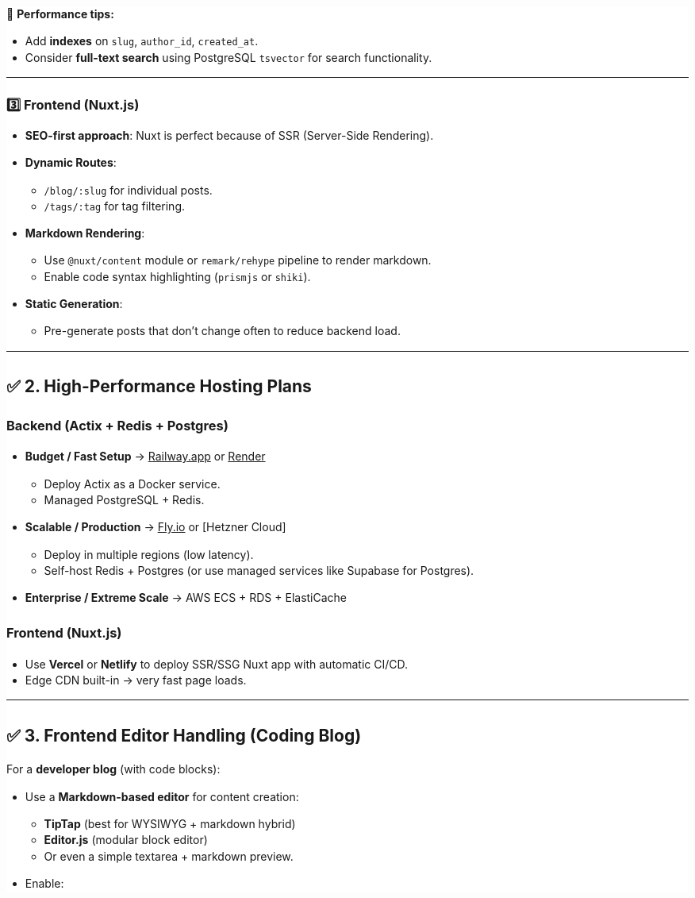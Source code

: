 📌 **Performance tips:**

* Add **indexes** on `slug`, `author_id`, `created_at`.
* Consider **full-text search** using PostgreSQL `tsvector` for search functionality.

---

### **3️⃣ Frontend (Nuxt.js)**

* **SEO-first approach**: Nuxt is perfect because of SSR (Server-Side Rendering).
* **Dynamic Routes**:

  * `/blog/:slug` for individual posts.
  * `/tags/:tag` for tag filtering.
* **Markdown Rendering**:

  * Use `@nuxt/content` module or `remark/rehype` pipeline to render markdown.
  * Enable code syntax highlighting (`prismjs` or `shiki`).
* **Static Generation**:

  * Pre-generate posts that don’t change often to reduce backend load.

---

## ✅ 2. High-Performance Hosting Plans

### **Backend (Actix + Redis + Postgres)**

* **Budget / Fast Setup** → [Railway.app](https://railway.app) or [Render](https://render.com)

  * Deploy Actix as a Docker service.
  * Managed PostgreSQL + Redis.
* **Scalable / Production** → [Fly.io](https://fly.io) or \[Hetzner Cloud]

  * Deploy in multiple regions (low latency).
  * Self-host Redis + Postgres (or use managed services like Supabase for Postgres).
* **Enterprise / Extreme Scale** → AWS ECS + RDS + ElastiCache

### **Frontend (Nuxt.js)**

* Use **Vercel** or **Netlify** to deploy SSR/SSG Nuxt app with automatic CI/CD.
* Edge CDN built-in → very fast page loads.

---

## ✅ 3. Frontend Editor Handling (Coding Blog)

For a **developer blog** (with code blocks):

* Use a **Markdown-based editor** for content creation:

  * **TipTap** (best for WYSIWYG + markdown hybrid)
  * **Editor.js** (modular block editor)
  * Or even a simple textarea + markdown preview.
* Enable:
